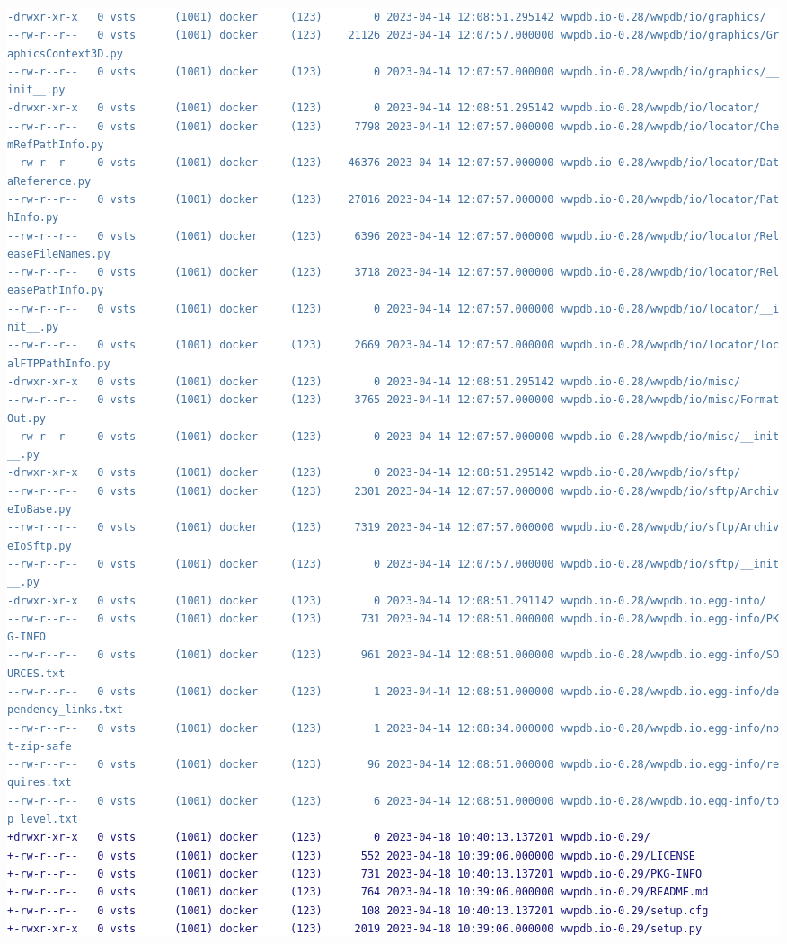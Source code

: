 ```diff
-drwxr-xr-x   0 vsts      (1001) docker     (123)        0 2023-04-14 12:08:51.295142 wwpdb.io-0.28/wwpdb/io/graphics/
--rw-r--r--   0 vsts      (1001) docker     (123)    21126 2023-04-14 12:07:57.000000 wwpdb.io-0.28/wwpdb/io/graphics/GraphicsContext3D.py
--rw-r--r--   0 vsts      (1001) docker     (123)        0 2023-04-14 12:07:57.000000 wwpdb.io-0.28/wwpdb/io/graphics/__init__.py
-drwxr-xr-x   0 vsts      (1001) docker     (123)        0 2023-04-14 12:08:51.295142 wwpdb.io-0.28/wwpdb/io/locator/
--rw-r--r--   0 vsts      (1001) docker     (123)     7798 2023-04-14 12:07:57.000000 wwpdb.io-0.28/wwpdb/io/locator/ChemRefPathInfo.py
--rw-r--r--   0 vsts      (1001) docker     (123)    46376 2023-04-14 12:07:57.000000 wwpdb.io-0.28/wwpdb/io/locator/DataReference.py
--rw-r--r--   0 vsts      (1001) docker     (123)    27016 2023-04-14 12:07:57.000000 wwpdb.io-0.28/wwpdb/io/locator/PathInfo.py
--rw-r--r--   0 vsts      (1001) docker     (123)     6396 2023-04-14 12:07:57.000000 wwpdb.io-0.28/wwpdb/io/locator/ReleaseFileNames.py
--rw-r--r--   0 vsts      (1001) docker     (123)     3718 2023-04-14 12:07:57.000000 wwpdb.io-0.28/wwpdb/io/locator/ReleasePathInfo.py
--rw-r--r--   0 vsts      (1001) docker     (123)        0 2023-04-14 12:07:57.000000 wwpdb.io-0.28/wwpdb/io/locator/__init__.py
--rw-r--r--   0 vsts      (1001) docker     (123)     2669 2023-04-14 12:07:57.000000 wwpdb.io-0.28/wwpdb/io/locator/localFTPPathInfo.py
-drwxr-xr-x   0 vsts      (1001) docker     (123)        0 2023-04-14 12:08:51.295142 wwpdb.io-0.28/wwpdb/io/misc/
--rw-r--r--   0 vsts      (1001) docker     (123)     3765 2023-04-14 12:07:57.000000 wwpdb.io-0.28/wwpdb/io/misc/FormatOut.py
--rw-r--r--   0 vsts      (1001) docker     (123)        0 2023-04-14 12:07:57.000000 wwpdb.io-0.28/wwpdb/io/misc/__init__.py
-drwxr-xr-x   0 vsts      (1001) docker     (123)        0 2023-04-14 12:08:51.295142 wwpdb.io-0.28/wwpdb/io/sftp/
--rw-r--r--   0 vsts      (1001) docker     (123)     2301 2023-04-14 12:07:57.000000 wwpdb.io-0.28/wwpdb/io/sftp/ArchiveIoBase.py
--rw-r--r--   0 vsts      (1001) docker     (123)     7319 2023-04-14 12:07:57.000000 wwpdb.io-0.28/wwpdb/io/sftp/ArchiveIoSftp.py
--rw-r--r--   0 vsts      (1001) docker     (123)        0 2023-04-14 12:07:57.000000 wwpdb.io-0.28/wwpdb/io/sftp/__init__.py
-drwxr-xr-x   0 vsts      (1001) docker     (123)        0 2023-04-14 12:08:51.291142 wwpdb.io-0.28/wwpdb.io.egg-info/
--rw-r--r--   0 vsts      (1001) docker     (123)      731 2023-04-14 12:08:51.000000 wwpdb.io-0.28/wwpdb.io.egg-info/PKG-INFO
--rw-r--r--   0 vsts      (1001) docker     (123)      961 2023-04-14 12:08:51.000000 wwpdb.io-0.28/wwpdb.io.egg-info/SOURCES.txt
--rw-r--r--   0 vsts      (1001) docker     (123)        1 2023-04-14 12:08:51.000000 wwpdb.io-0.28/wwpdb.io.egg-info/dependency_links.txt
--rw-r--r--   0 vsts      (1001) docker     (123)        1 2023-04-14 12:08:34.000000 wwpdb.io-0.28/wwpdb.io.egg-info/not-zip-safe
--rw-r--r--   0 vsts      (1001) docker     (123)       96 2023-04-14 12:08:51.000000 wwpdb.io-0.28/wwpdb.io.egg-info/requires.txt
--rw-r--r--   0 vsts      (1001) docker     (123)        6 2023-04-14 12:08:51.000000 wwpdb.io-0.28/wwpdb.io.egg-info/top_level.txt
+drwxr-xr-x   0 vsts      (1001) docker     (123)        0 2023-04-18 10:40:13.137201 wwpdb.io-0.29/
+-rw-r--r--   0 vsts      (1001) docker     (123)      552 2023-04-18 10:39:06.000000 wwpdb.io-0.29/LICENSE
+-rw-r--r--   0 vsts      (1001) docker     (123)      731 2023-04-18 10:40:13.137201 wwpdb.io-0.29/PKG-INFO
+-rw-r--r--   0 vsts      (1001) docker     (123)      764 2023-04-18 10:39:06.000000 wwpdb.io-0.29/README.md
+-rw-r--r--   0 vsts      (1001) docker     (123)      108 2023-04-18 10:40:13.137201 wwpdb.io-0.29/setup.cfg
+-rwxr-xr-x   0 vsts      (1001) docker     (123)     2019 2023-04-18 10:39:06.000000 wwpdb.io-0.29/setup.py
```